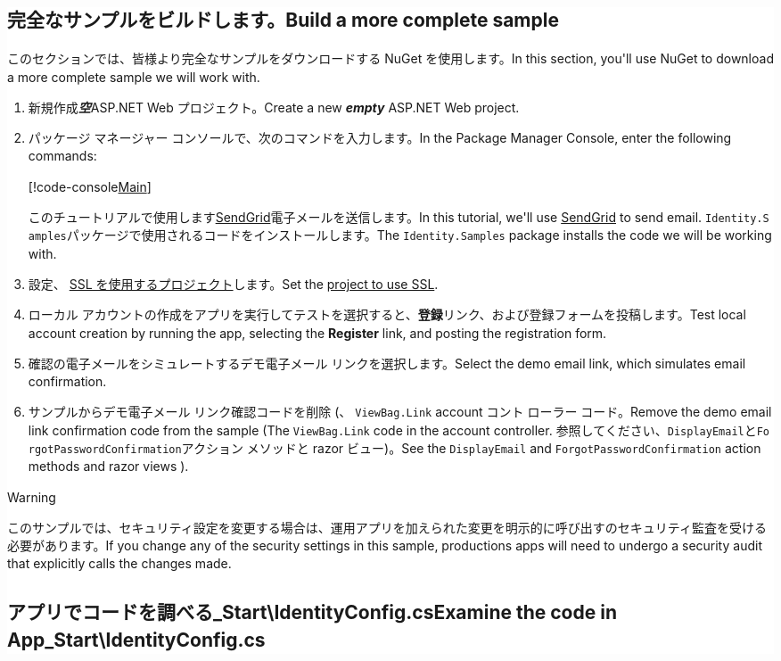
## <a name="build-a-more-complete-sample"></a><span data-ttu-id="eeec5-195">完全なサンプルをビルドします。</span><span class="sxs-lookup"><span data-stu-id="eeec5-195">Build a more complete sample</span></span>

<span data-ttu-id="eeec5-196">このセクションでは、皆様より完全なサンプルをダウンロードする NuGet を使用します。</span><span class="sxs-lookup"><span data-stu-id="eeec5-196">In this section, you'll use NuGet to download a more complete sample we will work with.</span></span>

1. <span data-ttu-id="eeec5-197">新規作成***空***ASP.NET Web プロジェクト。</span><span class="sxs-lookup"><span data-stu-id="eeec5-197">Create a new ***empty*** ASP.NET Web project.</span></span>
2. <span data-ttu-id="eeec5-198">パッケージ マネージャー コンソールで、次のコマンドを入力します。</span><span class="sxs-lookup"><span data-stu-id="eeec5-198">In the Package Manager Console, enter the following commands:</span></span> 

    [!code-console[Main](account-confirmation-and-password-recovery-with-aspnet-identity/samples/sample4.cmd)]

   <span data-ttu-id="eeec5-199">このチュートリアルで使用します[SendGrid](http://sendgrid.com/)電子メールを送信します。</span><span class="sxs-lookup"><span data-stu-id="eeec5-199">In this tutorial, we'll use [SendGrid](http://sendgrid.com/) to send email.</span></span> <span data-ttu-id="eeec5-200">`Identity.Samples`パッケージで使用されるコードをインストールします。</span><span class="sxs-lookup"><span data-stu-id="eeec5-200">The `Identity.Samples` package installs the code we will be working with.</span></span>
3. <span data-ttu-id="eeec5-201">設定、 [SSL を使用するプロジェクト](../../../mvc/overview/security/create-an-aspnet-mvc-5-app-with-facebook-and-google-oauth2-and-openid-sign-on.md)します。</span><span class="sxs-lookup"><span data-stu-id="eeec5-201">Set the [project to use SSL](../../../mvc/overview/security/create-an-aspnet-mvc-5-app-with-facebook-and-google-oauth2-and-openid-sign-on.md).</span></span>
4. <span data-ttu-id="eeec5-202">ローカル アカウントの作成をアプリを実行してテストを選択すると、**登録**リンク、および登録フォームを投稿します。</span><span class="sxs-lookup"><span data-stu-id="eeec5-202">Test local account creation by running the app, selecting the **Register** link, and posting the registration form.</span></span>
5. <span data-ttu-id="eeec5-203">確認の電子メールをシミュレートするデモ電子メール リンクを選択します。</span><span class="sxs-lookup"><span data-stu-id="eeec5-203">Select the demo email link, which simulates email confirmation.</span></span>
6. <span data-ttu-id="eeec5-204">サンプルからデモ電子メール リンク確認コードを削除 (、 `ViewBag.Link` account コント ローラー コード。</span><span class="sxs-lookup"><span data-stu-id="eeec5-204">Remove the demo email link confirmation code from the sample (The `ViewBag.Link` code in the account controller.</span></span> <span data-ttu-id="eeec5-205">参照してください、`DisplayEmail`と`ForgotPasswordConfirmation`アクション メソッドと razor ビュー)。</span><span class="sxs-lookup"><span data-stu-id="eeec5-205">See the `DisplayEmail` and `ForgotPasswordConfirmation` action methods and razor views ).</span></span>

> [!WARNING]
> <span data-ttu-id="eeec5-206">このサンプルでは、セキュリティ設定を変更する場合は、運用アプリを加えられた変更を明示的に呼び出すのセキュリティ監査を受ける必要があります。</span><span class="sxs-lookup"><span data-stu-id="eeec5-206">If you change any of the security settings in this sample, productions apps will need to undergo a security audit that explicitly calls the changes made.</span></span>


## <a name="examine-the-code-in-appstartidentityconfigcs"></a><span data-ttu-id="eeec5-207">アプリでコードを調べる\_Start\IdentityConfig.cs</span><span class="sxs-lookup"><span data-stu-id="eeec5-207">Examine the code in App\_Start\IdentityConfig.cs</span></span>
